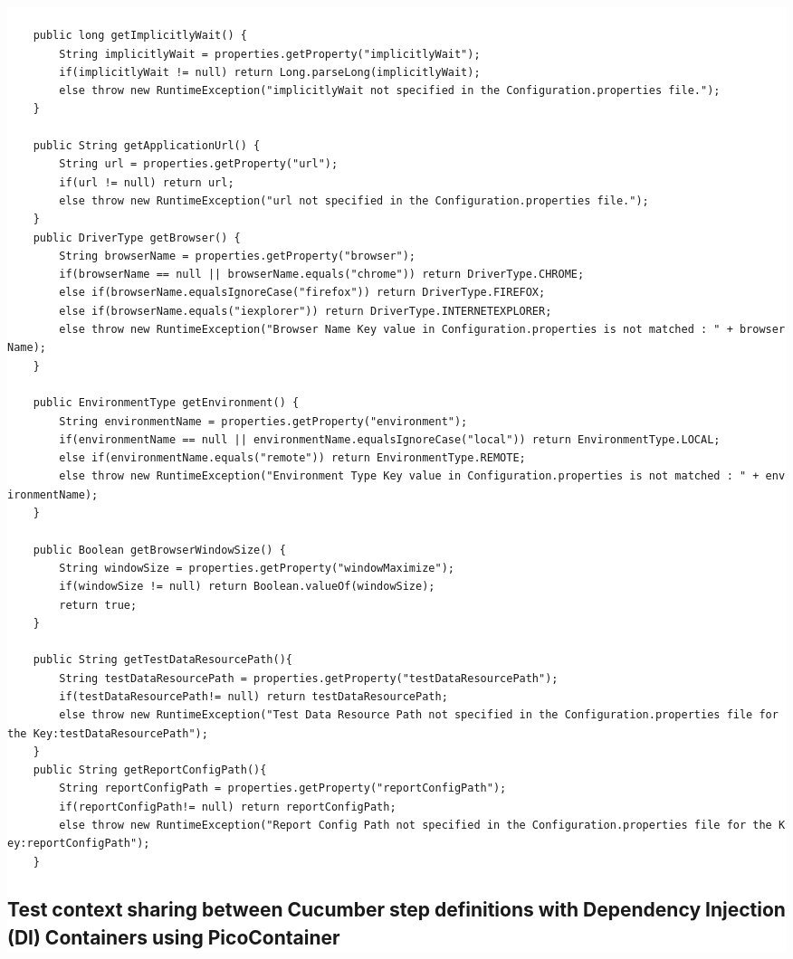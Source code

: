 ```

    public long getImplicitlyWait() {
        String implicitlyWait = properties.getProperty("implicitlyWait");
        if(implicitlyWait != null) return Long.parseLong(implicitlyWait);
        else throw new RuntimeException("implicitlyWait not specified in the Configuration.properties file.");
    }

    public String getApplicationUrl() {
        String url = properties.getProperty("url");
        if(url != null) return url;
        else throw new RuntimeException("url not specified in the Configuration.properties file.");
    }
    public DriverType getBrowser() {
        String browserName = properties.getProperty("browser");
        if(browserName == null || browserName.equals("chrome")) return DriverType.CHROME;
        else if(browserName.equalsIgnoreCase("firefox")) return DriverType.FIREFOX;
        else if(browserName.equals("iexplorer")) return DriverType.INTERNETEXPLORER;
        else throw new RuntimeException("Browser Name Key value in Configuration.properties is not matched : " + browserName);
    }

    public EnvironmentType getEnvironment() {
        String environmentName = properties.getProperty("environment");
        if(environmentName == null || environmentName.equalsIgnoreCase("local")) return EnvironmentType.LOCAL;
        else if(environmentName.equals("remote")) return EnvironmentType.REMOTE;
        else throw new RuntimeException("Environment Type Key value in Configuration.properties is not matched : " + environmentName);
    }

    public Boolean getBrowserWindowSize() {
        String windowSize = properties.getProperty("windowMaximize");
        if(windowSize != null) return Boolean.valueOf(windowSize);
        return true;
    }

    public String getTestDataResourcePath(){
        String testDataResourcePath = properties.getProperty("testDataResourcePath");
        if(testDataResourcePath!= null) return testDataResourcePath;
        else throw new RuntimeException("Test Data Resource Path not specified in the Configuration.properties file for the Key:testDataResourcePath");
    }
    public String getReportConfigPath(){
        String reportConfigPath = properties.getProperty("reportConfigPath");
        if(reportConfigPath!= null) return reportConfigPath;
        else throw new RuntimeException("Report Config Path not specified in the Configuration.properties file for the Key:reportConfigPath");
    }

```
## Test context sharing between Cucumber step definitions with Dependency Injection (DI) Containers using PicoContainer ##
